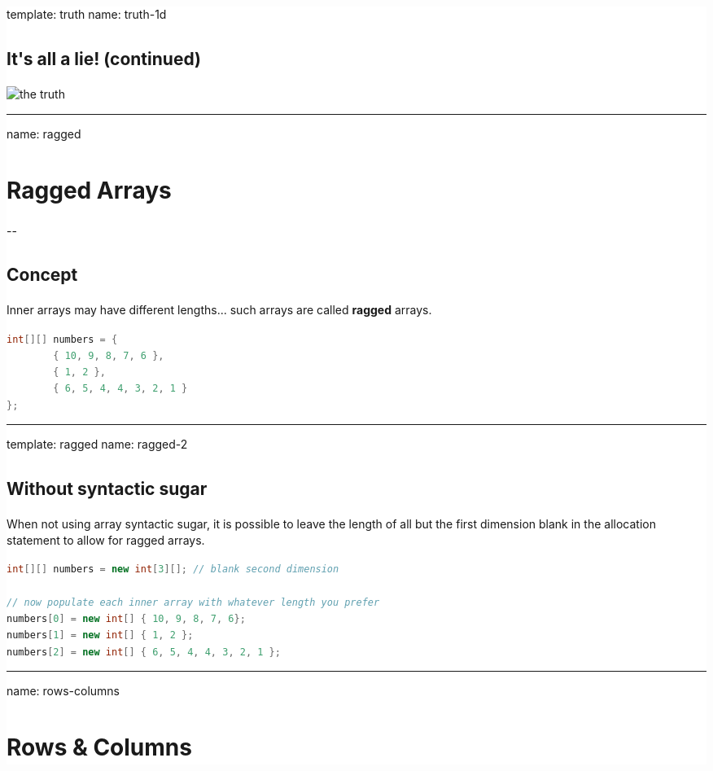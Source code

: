 template: truth
name: truth-1d

## It's all a lie! (continued)

![the truth](../files/arrays-multidimensional-truth.png)

---

name: ragged

# Ragged Arrays

--

## Concept

Inner arrays may have different lengths... such arrays are called **ragged** arrays.

```java
int[][] numbers = {
        { 10, 9, 8, 7, 6 },
        { 1, 2 },
        { 6, 5, 4, 4, 3, 2, 1 }
};
```

---

template: ragged
name: ragged-2

## Without syntactic sugar

When not using array syntactic sugar, it is possible to leave the length of all but the first dimension blank in the allocation statement to allow for ragged arrays.

```java
int[][] numbers = new int[3][]; // blank second dimension

// now populate each inner array with whatever length you prefer
numbers[0] = new int[] { 10, 9, 8, 7, 6};
numbers[1] = new int[] { 1, 2 };
numbers[2] = new int[] { 6, 5, 4, 4, 3, 2, 1 };
```

---

name: rows-columns

# Rows & Columns
